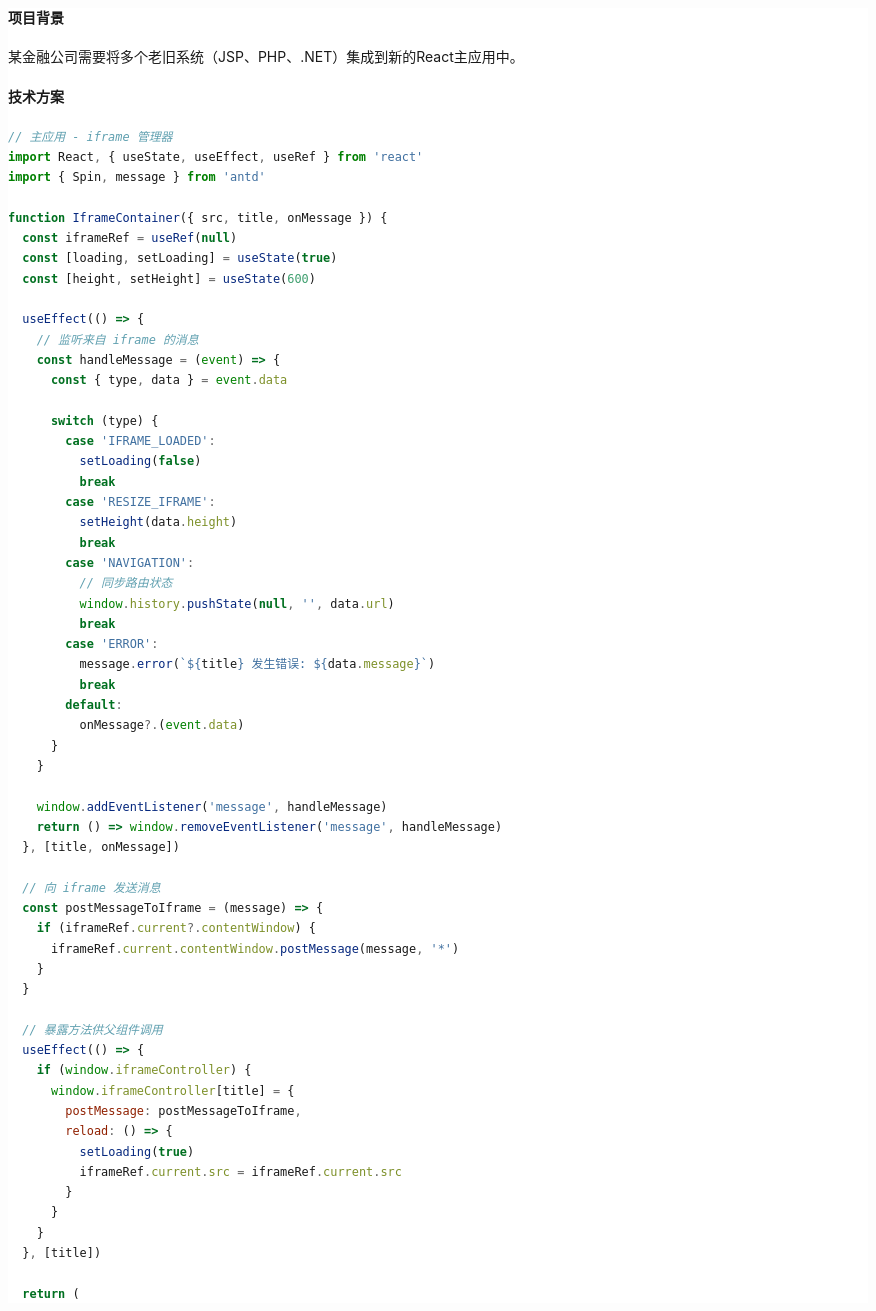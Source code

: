 #### 项目背景
某金融公司需要将多个老旧系统（JSP、PHP、.NET）集成到新的React主应用中。

#### 技术方案
```jsx
// 主应用 - iframe 管理器
import React, { useState, useEffect, useRef } from 'react'
import { Spin, message } from 'antd'

function IframeContainer({ src, title, onMessage }) {
  const iframeRef = useRef(null)
  const [loading, setLoading] = useState(true)
  const [height, setHeight] = useState(600)

  useEffect(() => {
    // 监听来自 iframe 的消息
    const handleMessage = (event) => {
      const { type, data } = event.data

      switch (type) {
        case 'IFRAME_LOADED':
          setLoading(false)
          break
        case 'RESIZE_IFRAME':
          setHeight(data.height)
          break
        case 'NAVIGATION':
          // 同步路由状态
          window.history.pushState(null, '', data.url)
          break
        case 'ERROR':
          message.error(`${title} 发生错误: ${data.message}`)
          break
        default:
          onMessage?.(event.data)
      }
    }

    window.addEventListener('message', handleMessage)
    return () => window.removeEventListener('message', handleMessage)
  }, [title, onMessage])

  // 向 iframe 发送消息
  const postMessageToIframe = (message) => {
    if (iframeRef.current?.contentWindow) {
      iframeRef.current.contentWindow.postMessage(message, '*')
    }
  }

  // 暴露方法供父组件调用
  useEffect(() => {
    if (window.iframeController) {
      window.iframeController[title] = {
        postMessage: postMessageToIframe,
        reload: () => {
          setLoading(true)
          iframeRef.current.src = iframeRef.current.src
        }
      }
    }
  }, [title])

  return (
```
